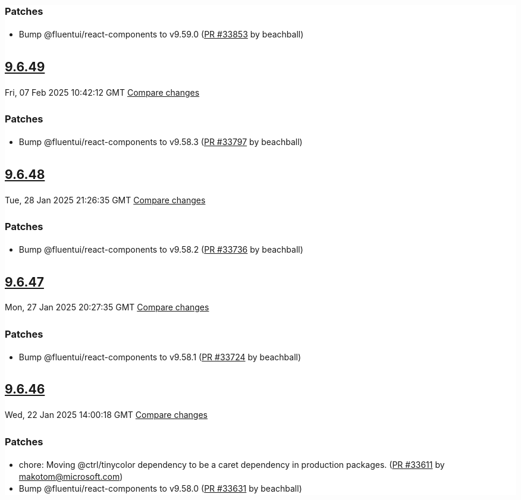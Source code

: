 ### Patches

- Bump @fluentui/react-components to v9.59.0 ([PR #33853](https://github.com/microsoft/fluentui/pull/33853) by beachball)

## [9.6.49](https://github.com/microsoft/fluentui/tree/@fluentui/react-migration-v8-v9_v9.6.49)

Fri, 07 Feb 2025 10:42:12 GMT 
[Compare changes](https://github.com/microsoft/fluentui/compare/@fluentui/react-migration-v8-v9_v9.6.48..@fluentui/react-migration-v8-v9_v9.6.49)

### Patches

- Bump @fluentui/react-components to v9.58.3 ([PR #33797](https://github.com/microsoft/fluentui/pull/33797) by beachball)

## [9.6.48](https://github.com/microsoft/fluentui/tree/@fluentui/react-migration-v8-v9_v9.6.48)

Tue, 28 Jan 2025 21:26:35 GMT 
[Compare changes](https://github.com/microsoft/fluentui/compare/@fluentui/react-migration-v8-v9_v9.6.47..@fluentui/react-migration-v8-v9_v9.6.48)

### Patches

- Bump @fluentui/react-components to v9.58.2 ([PR #33736](https://github.com/microsoft/fluentui/pull/33736) by beachball)

## [9.6.47](https://github.com/microsoft/fluentui/tree/@fluentui/react-migration-v8-v9_v9.6.47)

Mon, 27 Jan 2025 20:27:35 GMT 
[Compare changes](https://github.com/microsoft/fluentui/compare/@fluentui/react-migration-v8-v9_v9.6.46..@fluentui/react-migration-v8-v9_v9.6.47)

### Patches

- Bump @fluentui/react-components to v9.58.1 ([PR #33724](https://github.com/microsoft/fluentui/pull/33724) by beachball)

## [9.6.46](https://github.com/microsoft/fluentui/tree/@fluentui/react-migration-v8-v9_v9.6.46)

Wed, 22 Jan 2025 14:00:18 GMT 
[Compare changes](https://github.com/microsoft/fluentui/compare/@fluentui/react-migration-v8-v9_v9.6.45..@fluentui/react-migration-v8-v9_v9.6.46)

### Patches

- chore: Moving @ctrl/tinycolor dependency to be a caret dependency in production packages. ([PR #33611](https://github.com/microsoft/fluentui/pull/33611) by makotom@microsoft.com)
- Bump @fluentui/react-components to v9.58.0 ([PR #33631](https://github.com/microsoft/fluentui/pull/33631) by beachball)
